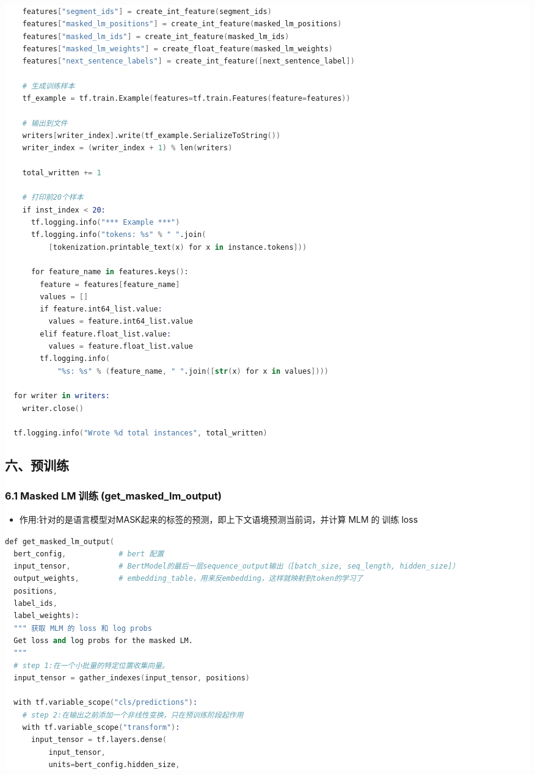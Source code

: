 ```s
    features["segment_ids"] = create_int_feature(segment_ids)
    features["masked_lm_positions"] = create_int_feature(masked_lm_positions)
    features["masked_lm_ids"] = create_int_feature(masked_lm_ids)
    features["masked_lm_weights"] = create_float_feature(masked_lm_weights)
    features["next_sentence_labels"] = create_int_feature([next_sentence_label])

    # 生成训练样本
    tf_example = tf.train.Example(features=tf.train.Features(feature=features))

    # 输出到文件
    writers[writer_index].write(tf_example.SerializeToString())
    writer_index = (writer_index + 1) % len(writers)

    total_written += 1

    # 打印前20个样本
    if inst_index < 20:
      tf.logging.info("*** Example ***")
      tf.logging.info("tokens: %s" % " ".join(
          [tokenization.printable_text(x) for x in instance.tokens]))

      for feature_name in features.keys():
        feature = features[feature_name]
        values = []
        if feature.int64_list.value:
          values = feature.int64_list.value
        elif feature.float_list.value:
          values = feature.float_list.value
        tf.logging.info(
            "%s: %s" % (feature_name, " ".join([str(x) for x in values])))

  for writer in writers:
    writer.close()

  tf.logging.info("Wrote %d total instances", total_written)
```

## 六、预训练

### 6.1 Masked LM 训练 (get_masked_lm_output)

- 作用:针对的是语言模型对MASK起来的标签的预测，即上下文语境预测当前词，并计算 MLM 的 训练 loss

```s
def get_masked_lm_output(
  bert_config,            # bert 配置
  input_tensor,           # BertModel的最后一层sequence_output输出（[batch_size, seq_length, hidden_size]）
  output_weights,         # embedding_table，用来反embedding，这样就映射到token的学习了
  positions,
  label_ids, 
  label_weights):
  """ 获取 MLM 的 loss 和 log probs
  Get loss and log probs for the masked LM.
  """
  # step 1:在一个小批量的特定位置收集向量。
  input_tensor = gather_indexes(input_tensor, positions)

  with tf.variable_scope("cls/predictions"):
    # step 2:在输出之前添加一个非线性变换，只在预训练阶段起作用
    with tf.variable_scope("transform"):
      input_tensor = tf.layers.dense(
          input_tensor,
          units=bert_config.hidden_size,
```